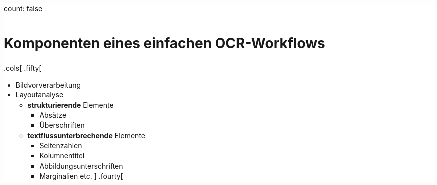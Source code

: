 
count: false

# Komponenten eines einfachen OCR-Workflows

.cols[
.fifty[
- Bildvorverarbeitung
- Layoutanalyse
    * **strukturierende** Elemente
        + Absätze
        + Überschriften
    * **textflussunterbrechende** Elemente
        + Seitenzahlen
        + Kolumnentitel
        + Abbildungsunterschriften
        + Marginalien etc.
]
.fourty[
<p style="margin-top:-80px">